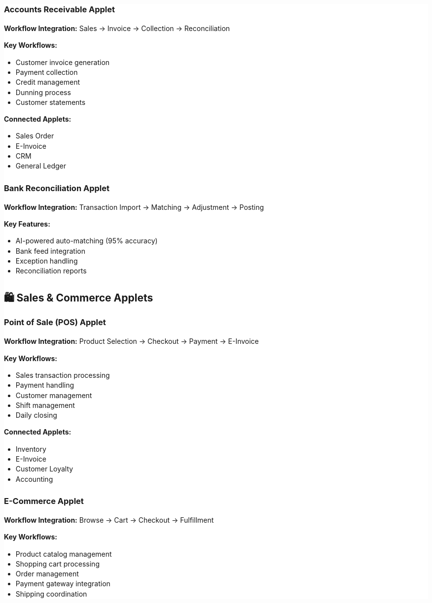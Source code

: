 ### Accounts Receivable Applet
**Workflow Integration:** Sales → Invoice → Collection → Reconciliation

**Key Workflows:**
- Customer invoice generation
- Payment collection
- Credit management
- Dunning process
- Customer statements

**Connected Applets:**
- Sales Order
- E-Invoice
- CRM
- General Ledger

### Bank Reconciliation Applet
**Workflow Integration:** Transaction Import → Matching → Adjustment → Posting

**Key Features:**
- AI-powered auto-matching (95% accuracy)
- Bank feed integration
- Exception handling
- Reconciliation reports

## 🛍️ Sales & Commerce Applets

### Point of Sale (POS) Applet
**Workflow Integration:** Product Selection → Checkout → Payment → E-Invoice

**Key Workflows:**
- Sales transaction processing
- Payment handling
- Customer management
- Shift management
- Daily closing

**Connected Applets:**
- Inventory
- E-Invoice
- Customer Loyalty
- Accounting

### E-Commerce Applet
**Workflow Integration:** Browse → Cart → Checkout → Fulfillment

**Key Workflows:**
- Product catalog management
- Shopping cart processing
- Order management
- Payment gateway integration
- Shipping coordination

